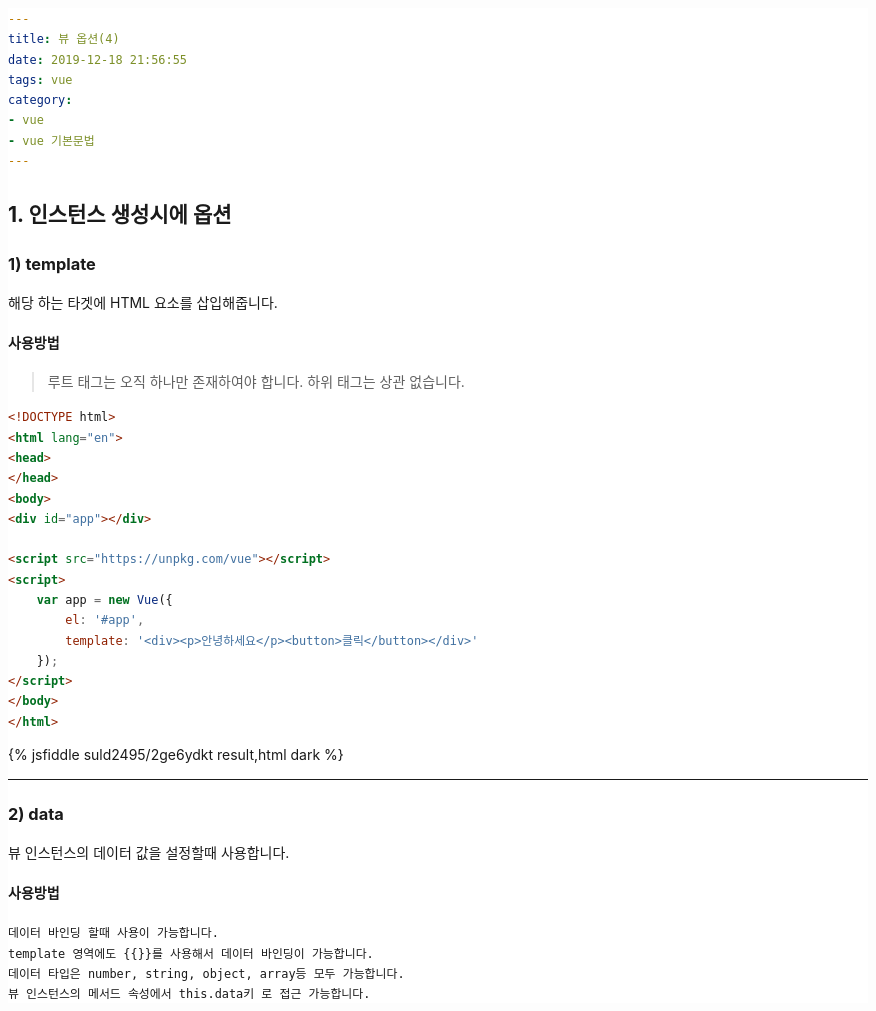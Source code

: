 ```yaml
---
title: 뷰 옵션(4)
date: 2019-12-18 21:56:55
tags: vue
category: 
- vue
- vue 기본문법
---
```


## 1. 인스턴스 생성시에 옵션

### 1) template

해당 하는 타겟에 HTML 요소를 삽입해줍니다.

#### 사용방법

> 루트 태그는 오직 하나만 존재하여야 합니다. 하위 태그는 상관 없습니다.

```html
<!DOCTYPE html>
<html lang="en">
<head>
</head>
<body>
<div id="app"></div>
    
<script src="https://unpkg.com/vue"></script>
<script>
    var app = new Vue({
        el: '#app',
        template: '<div><p>안녕하세요</p><button>클릭</button></div>'
    });
</script>
</body>
</html>
```

{% jsfiddle suld2495/2ge6ydkt result,html dark %}

---

### 2) data

뷰 인스턴스의 데이터 값을 설정할때 사용합니다.

#### 사용방법

```
데이터 바인딩 할때 사용이 가능합니다.
template 영역에도 {{}}를 사용해서 데이터 바인딩이 가능합니다.
데이터 타입은 number, string, object, array등 모두 가능합니다.
뷰 인스턴스의 메서드 속성에서 this.data키 로 접근 가능합니다.
```
